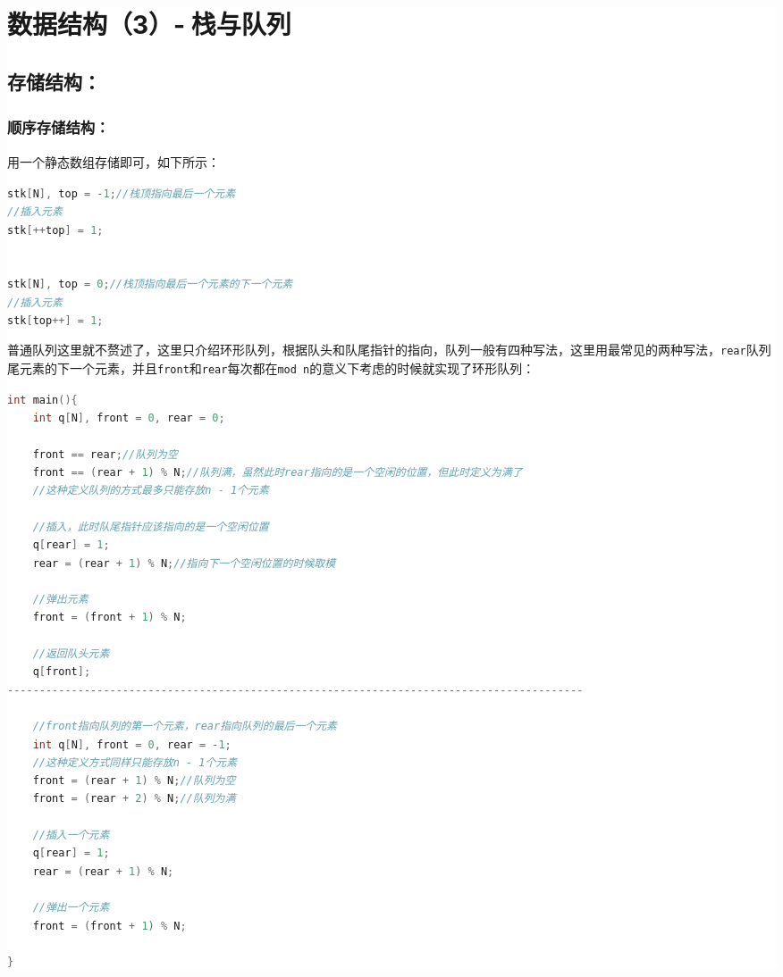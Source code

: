 # 数据结构（3）- 栈与队列

## 存储结构：

### **顺序存储结构：**

用一个静态数组存储即可，如下所示：

```cpp
stk[N], top = -1;//栈顶指向最后一个元素
//插入元素
stk[++top] = 1;


stk[N], top = 0;//栈顶指向最后一个元素的下一个元素 
//插入元素
stk[top++] = 1; 
```

普通队列这里就不赘述了，这里只介绍环形队列，根据队头和队尾指针的指向，队列一般有四种写法，这里用最常见的两种写法，`rear`队列尾元素的下一个元素，并且`front`和`rear`每次都在`mod n`的意义下考虑的时候就实现了环形队列：

```cpp
int main(){
    int q[N], front = 0, rear = 0;
    
    front == rear;//队列为空
    front == (rear + 1) % N;//队列满，虽然此时rear指向的是一个空闲的位置，但此时定义为满了
    //这种定义队列的方式最多只能存放n - 1个元素
    
    //插入，此时队尾指针应该指向的是一个空闲位置
    q[rear] = 1;
    rear = (rear + 1) % N;//指向下一个空闲位置的时候取模
    
    //弹出元素
    front = (front + 1) % N;
    
    //返回队头元素
    q[front];
------------------------------------------------------------------------------------------    
    
    //front指向队列的第一个元素，rear指向队列的最后一个元素
    int q[N], front = 0, rear = -1;
   	//这种定义方式同样只能存放n - 1个元素
    front = (rear + 1) % N;//队列为空
    front = (rear + 2) % N;//队列为满
    
    //插入一个元素
    q[rear] = 1;
    rear = (rear + 1) % N;
    
    //弹出一个元素
    front = (front + 1) % N;
    
}
```
